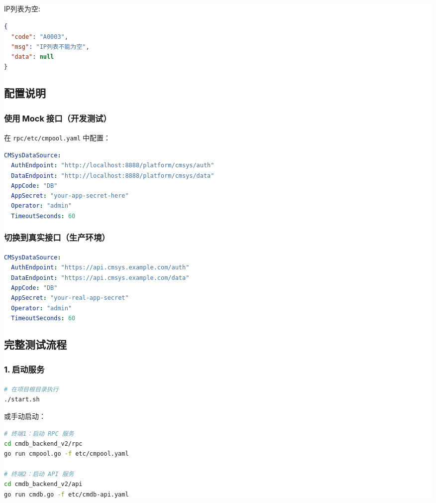 IP列表为空:
```json
{
  "code": "A0003",
  "msg": "IP列表不能为空",
  "data": null
}
```

## 配置说明

### 使用 Mock 接口（开发测试）

在 `rpc/etc/cmpool.yaml` 中配置：

```yaml
CMSysDataSource:
  AuthEndpoint: "http://localhost:8888/platform/cmsys/auth"
  DataEndpoint: "http://localhost:8888/platform/cmsys/data"
  AppCode: "DB"
  AppSecret: "your-app-secret-here"
  Operator: "admin"
  TimeoutSeconds: 60
```

### 切换到真实接口（生产环境）

```yaml
CMSysDataSource:
  AuthEndpoint: "https://api.cmsys.example.com/auth"
  DataEndpoint: "https://api.cmsys.example.com/data"
  AppCode: "DB"
  AppSecret: "your-real-app-secret"
  Operator: "admin"
  TimeoutSeconds: 60
```

## 完整测试流程

### 1. 启动服务

```bash
# 在项目根目录执行
./start.sh
```

或手动启动：

```bash
# 终端1：启动 RPC 服务
cd cmdb_backend_v2/rpc
go run cmpool.go -f etc/cmpool.yaml

# 终端2：启动 API 服务
cd cmdb_backend_v2/api
go run cmdb.go -f etc/cmdb-api.yaml
```
